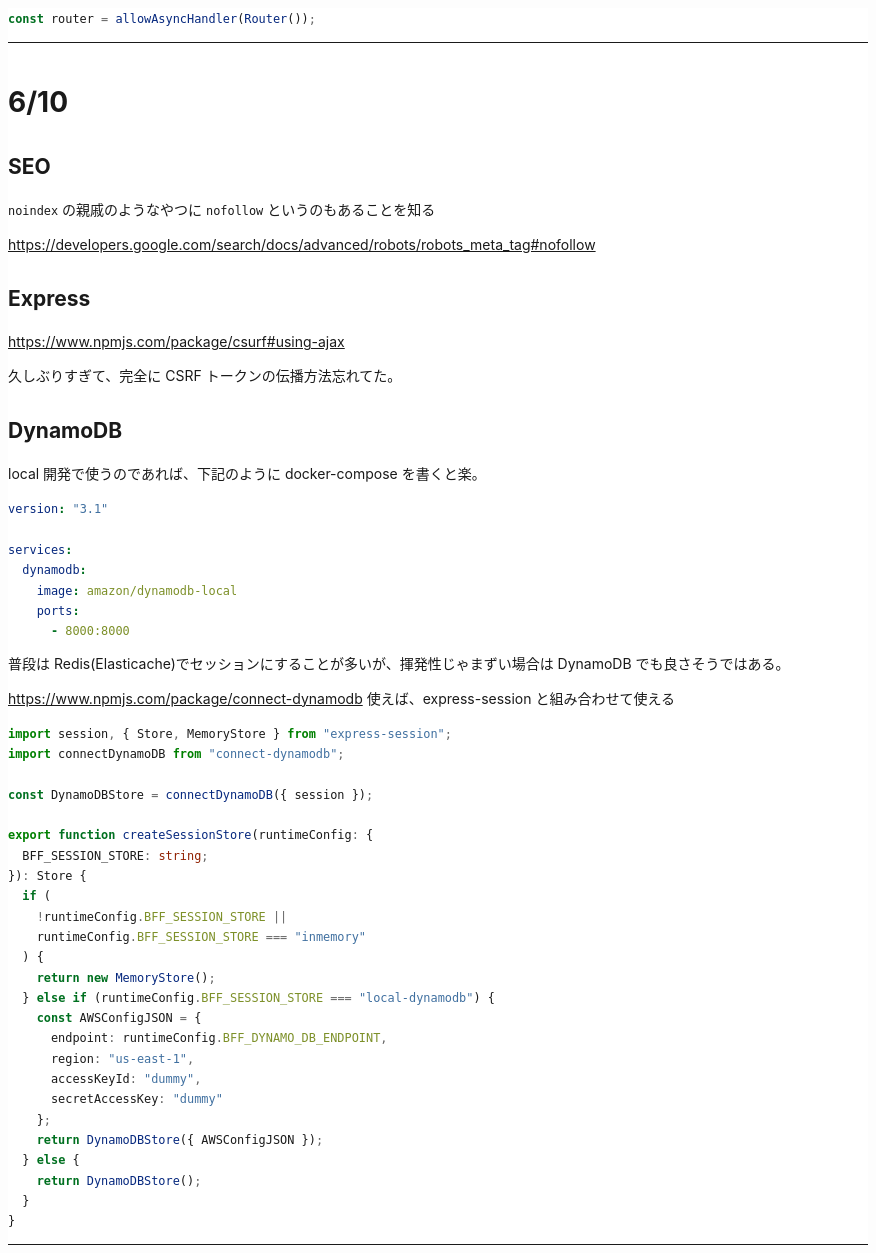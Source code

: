 ```ts
const router = allowAsyncHandler(Router());
```

---

# 6/10

## SEO

`noindex` の親戚のようなやつに `nofollow` というのもあることを知る

https://developers.google.com/search/docs/advanced/robots/robots_meta_tag#nofollow

## Express

https://www.npmjs.com/package/csurf#using-ajax

久しぶりすぎて、完全に CSRF トークンの伝播方法忘れてた。

## DynamoDB

local 開発で使うのであれば、下記のように docker-compose を書くと楽。

```yaml
version: "3.1"

services:
  dynamodb:
    image: amazon/dynamodb-local
    ports:
      - 8000:8000
```

普段は Redis(Elasticache)でセッションにすることが多いが、揮発性じゃまずい場合は DynamoDB でも良さそうではある。

https://www.npmjs.com/package/connect-dynamodb 使えば、express-session と組み合わせて使える

```ts
import session, { Store, MemoryStore } from "express-session";
import connectDynamoDB from "connect-dynamodb";

const DynamoDBStore = connectDynamoDB({ session });

export function createSessionStore(runtimeConfig: {
  BFF_SESSION_STORE: string;
}): Store {
  if (
    !runtimeConfig.BFF_SESSION_STORE ||
    runtimeConfig.BFF_SESSION_STORE === "inmemory"
  ) {
    return new MemoryStore();
  } else if (runtimeConfig.BFF_SESSION_STORE === "local-dynamodb") {
    const AWSConfigJSON = {
      endpoint: runtimeConfig.BFF_DYNAMO_DB_ENDPOINT,
      region: "us-east-1",
      accessKeyId: "dummy",
      secretAccessKey: "dummy"
    };
    return DynamoDBStore({ AWSConfigJSON });
  } else {
    return DynamoDBStore();
  }
}
```

---